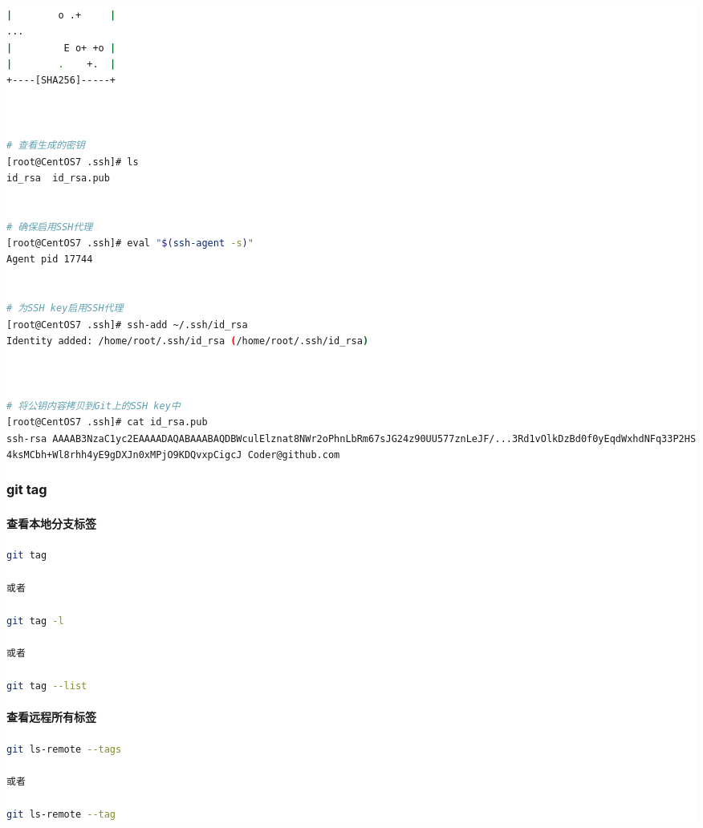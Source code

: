 ```bash
|        o .+     |
...
|         E o+ +o |
|        .    +.  |
+----[SHA256]-----+



# 查看生成的密钥
[root@CentOS7 .ssh]# ls
id_rsa  id_rsa.pub


# 确保启用SSH代理
[root@CentOS7 .ssh]# eval "$(ssh-agent -s)"
Agent pid 17744


# 为SSH key启用SSH代理
[root@CentOS7 .ssh]# ssh-add ~/.ssh/id_rsa
Identity added: /home/root/.ssh/id_rsa (/home/root/.ssh/id_rsa)



# 将公钥内容拷贝到Git上的SSH key中
[root@CentOS7 .ssh]# cat id_rsa.pub 
ssh-rsa AAAAB3NzaC1yc2EAAAADAQABAAABAQDBWculElznat8NWr2oPhnLbRm67sJG24z90UU577znLeJF/...3Rd1vOlkDzBd0f0yEqdWxhdNFq33P2HS4ksMCbh+Wl8rhh4yE9gDXJn0xMPjO9KDQvxpCigcJ Coder@github.com

```

### git tag

#### 查看本地分支标签

```bash
git tag

或者

git tag -l

或者

git tag --list
```

#### 查看远程所有标签

```bash
git ls-remote --tags

或者

git ls-remote --tag
```
